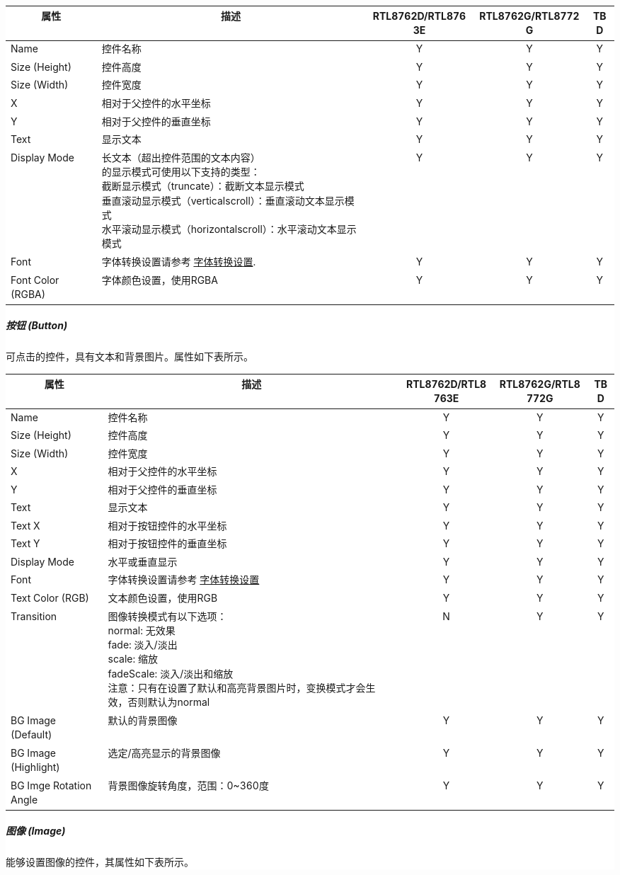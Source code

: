 | 属性 | 描述 | RTL8762D/RTL8763E | RTL8762G/RTL8772G | TBD |
|------|-----|:-----------:|:-----------:|:---:|
| Name           | 控件名称 | Y | Y | Y |
| Size (Height)  | 控件高度 | Y | Y | Y |
| Size (Width)   | 控件宽度 | Y | Y | Y |
| X              | 相对于父控件的水平坐标 | Y | Y | Y |
| Y              | 相对于父控件的垂直坐标 | Y | Y | Y |
| Text     	     | 显示文本              | Y | Y | Y |
| Display Mode   | 长文本（超出控件范围的文本内容）<br/>的显示模式可使用以下支持的类型：<br/>截断显示模式（truncate）：截断文本显示模式<br/>垂直滚动显示模式（verticalscroll）：垂直滚动文本显示模式<br/>水平滚动显示模式（horizontalscroll）：水平滚动文本显示模式 | Y  | Y | Y |
| Font           | 字体转换设置请参考 [字体转换设置](#font_setting_anchor). | Y | Y | Y |
| Font Color (RGBA) | 字体颜色设置，使用RGBA | Y | Y | Y |

##### 按钮 (Button)
可点击的控件，具有文本和背景图片。属性如下表所示。

| 属性 | 描述 | RTL8762D/RTL8763E | RTL8762G/RTL8772G | TBD |
|------|-----|:-----------:|:-----------:|:---:|
| Name           | 控件名称    | Y | Y | Y |
| Size (Height)  | 控件高度    | Y | Y | Y |
| Size (Width)   | 控件宽度    | Y | Y | Y |
| X              | 相对于父控件的水平坐标 | Y | Y | Y |
| Y              | 相对于父控件的垂直坐标 | Y | Y | Y |
| Text           | 显示文本              | Y | Y | Y |
| Text X         | 相对于按钮控件的水平坐标 | Y | Y | Y |
| Text Y         | 相对于按钮控件的垂直坐标 | Y | Y | Y |
| Display Mode   | 水平或垂直显示         | Y | Y | Y |
| Font           | 字体转换设置请参考 [字体转换设置](#font_setting_anchor) | Y | Y | Y |
| Text Color (RGB) | 文本颜色设置，使用RGB | Y | Y | Y |
| Transition       | 图像转换模式有以下选项：<br/>normal: 无效果<br/>fade: 淡入/淡出<br/>scale: 缩放<br/>fadeScale: 淡入/淡出和缩放<br/>注意：只有在设置了默认和高亮背景图片时，变换模式才会生效，否则默认为normal | N | Y | Y |
| BG Image (Default)     | 默认的背景图像       | Y | Y | Y |
| BG Image (Highlight)   | 选定/高亮显示的背景图像 | Y | Y | Y |
| BG Imge Rotation Angle | 背景图像旋转角度，范围：0~360度 | Y | Y | Y |

##### 图像 (Image)
能够设置图像的控件，其属性如下表所示。

